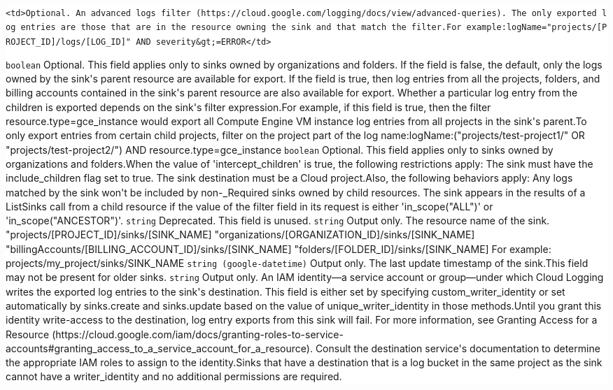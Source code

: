     <td>Optional. An advanced logs filter (https://cloud.google.com/logging/docs/view/advanced-queries). The only exported log entries are those that are in the resource owning the sink and that match the filter.For example:logName="projects/[PROJECT_ID]/logs/[LOG_ID]" AND severity&gt;=ERROR</td>
</tr>
<tr>
    <td><CopyableCode code="includeChildren" /></td>
    <td><code>boolean</code></td>
    <td>Optional. This field applies only to sinks owned by organizations and folders. If the field is false, the default, only the logs owned by the sink's parent resource are available for export. If the field is true, then log entries from all the projects, folders, and billing accounts contained in the sink's parent resource are also available for export. Whether a particular log entry from the children is exported depends on the sink's filter expression.For example, if this field is true, then the filter resource.type=gce_instance would export all Compute Engine VM instance log entries from all projects in the sink's parent.To only export entries from certain child projects, filter on the project part of the log name:logName:("projects/test-project1/" OR "projects/test-project2/") AND resource.type=gce_instance</td>
</tr>
<tr>
    <td><CopyableCode code="interceptChildren" /></td>
    <td><code>boolean</code></td>
    <td>Optional. This field applies only to sinks owned by organizations and folders.When the value of 'intercept_children' is true, the following restrictions apply: The sink must have the include_children flag set to true. The sink destination must be a Cloud project.Also, the following behaviors apply: Any logs matched by the sink won't be included by non-_Required sinks owned by child resources. The sink appears in the results of a ListSinks call from a child resource if the value of the filter field in its request is either 'in_scope("ALL")' or 'in_scope("ANCESTOR")'.</td>
</tr>
<tr>
    <td><CopyableCode code="outputVersionFormat" /></td>
    <td><code>string</code></td>
    <td>Deprecated. This field is unused.</td>
</tr>
<tr>
    <td><CopyableCode code="resourceName" /></td>
    <td><code>string</code></td>
    <td>Output only. The resource name of the sink. "projects/[PROJECT_ID]/sinks/[SINK_NAME] "organizations/[ORGANIZATION_ID]/sinks/[SINK_NAME] "billingAccounts/[BILLING_ACCOUNT_ID]/sinks/[SINK_NAME] "folders/[FOLDER_ID]/sinks/[SINK_NAME] For example: projects/my_project/sinks/SINK_NAME</td>
</tr>
<tr>
    <td><CopyableCode code="updateTime" /></td>
    <td><code>string (google-datetime)</code></td>
    <td>Output only. The last update timestamp of the sink.This field may not be present for older sinks.</td>
</tr>
<tr>
    <td><CopyableCode code="writerIdentity" /></td>
    <td><code>string</code></td>
    <td>Output only. An IAM identity—a service account or group—under which Cloud Logging writes the exported log entries to the sink's destination. This field is either set by specifying custom_writer_identity or set automatically by sinks.create and sinks.update based on the value of unique_writer_identity in those methods.Until you grant this identity write-access to the destination, log entry exports from this sink will fail. For more information, see Granting Access for a Resource (https://cloud.google.com/iam/docs/granting-roles-to-service-accounts#granting_access_to_a_service_account_for_a_resource). Consult the destination service's documentation to determine the appropriate IAM roles to assign to the identity.Sinks that have a destination that is a log bucket in the same project as the sink cannot have a writer_identity and no additional permissions are required.</td>
</tr>
</tbody>
</table>
</TabItem>
<TabItem value="folders_sinks_list">
